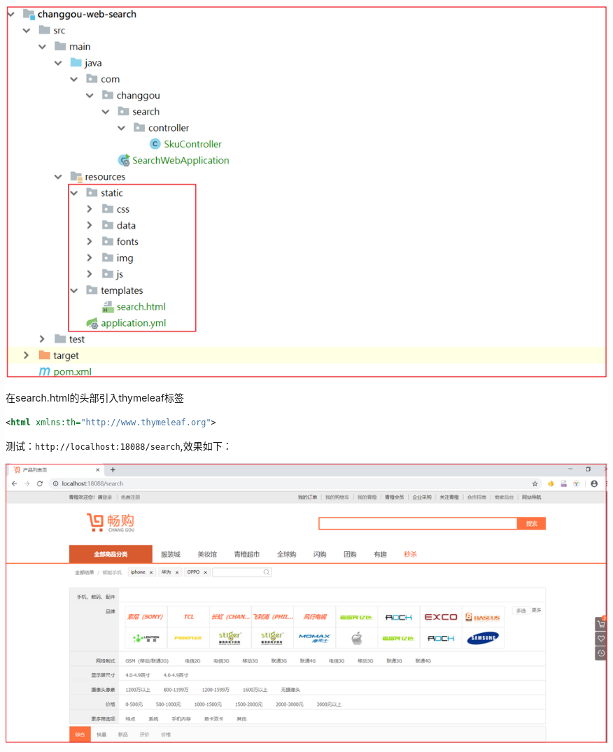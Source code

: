 ![1561018828060](images\1561018828060.png)

在search.html的头部引入thymeleaf标签

```xml
<html xmlns:th="http://www.thymeleaf.org">
```



测试：`http://localhost:18088/search`,效果如下：

![1561019860184](images\1561019860184.png)
